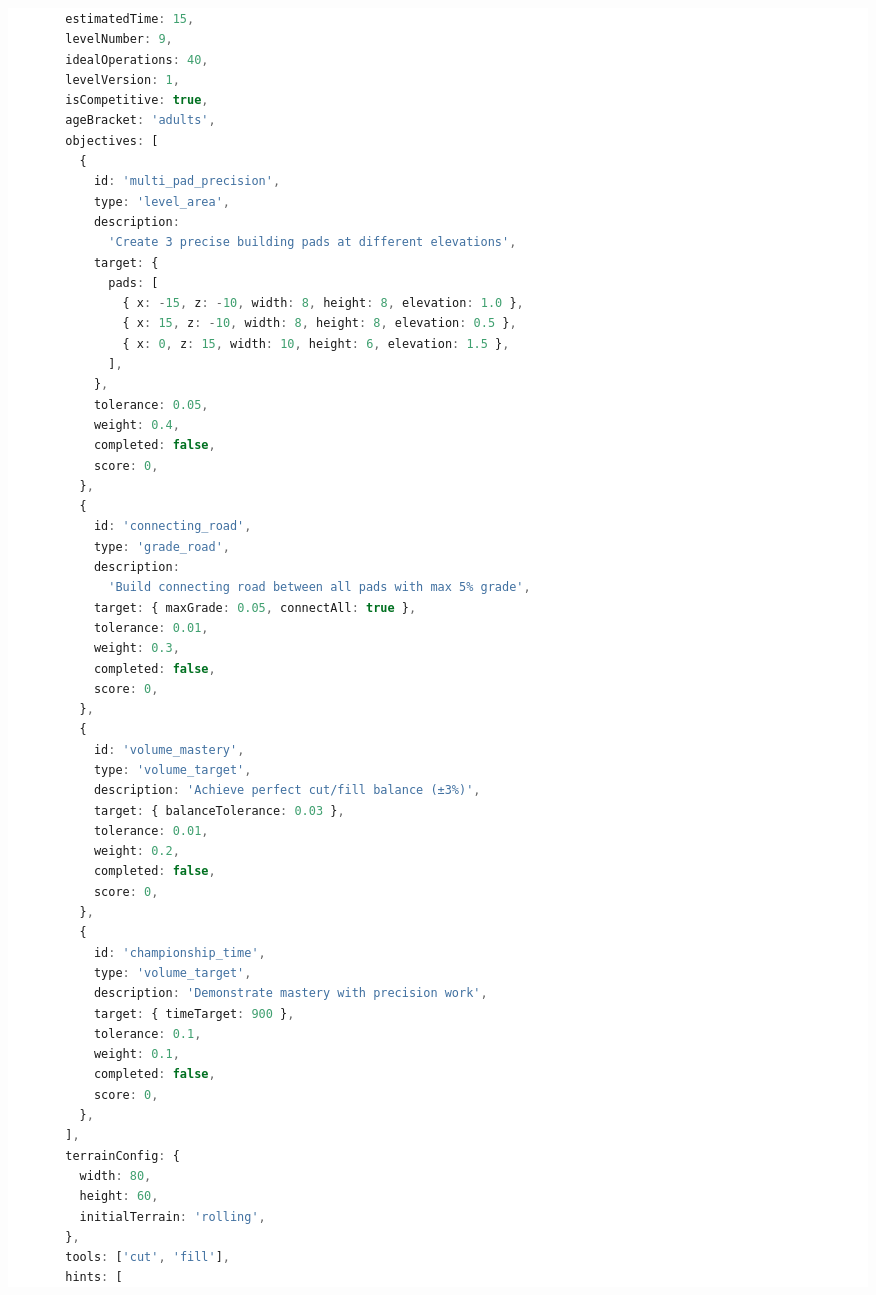 ```typescript
        estimatedTime: 15,
        levelNumber: 9,
        idealOperations: 40,
        levelVersion: 1,
        isCompetitive: true,
        ageBracket: 'adults',
        objectives: [
          {
            id: 'multi_pad_precision',
            type: 'level_area',
            description:
              'Create 3 precise building pads at different elevations',
            target: {
              pads: [
                { x: -15, z: -10, width: 8, height: 8, elevation: 1.0 },
                { x: 15, z: -10, width: 8, height: 8, elevation: 0.5 },
                { x: 0, z: 15, width: 10, height: 6, elevation: 1.5 },
              ],
            },
            tolerance: 0.05,
            weight: 0.4,
            completed: false,
            score: 0,
          },
          {
            id: 'connecting_road',
            type: 'grade_road',
            description:
              'Build connecting road between all pads with max 5% grade',
            target: { maxGrade: 0.05, connectAll: true },
            tolerance: 0.01,
            weight: 0.3,
            completed: false,
            score: 0,
          },
          {
            id: 'volume_mastery',
            type: 'volume_target',
            description: 'Achieve perfect cut/fill balance (±3%)',
            target: { balanceTolerance: 0.03 },
            tolerance: 0.01,
            weight: 0.2,
            completed: false,
            score: 0,
          },
          {
            id: 'championship_time',
            type: 'volume_target',
            description: 'Demonstrate mastery with precision work',
            target: { timeTarget: 900 },
            tolerance: 0.1,
            weight: 0.1,
            completed: false,
            score: 0,
          },
        ],
        terrainConfig: {
          width: 80,
          height: 60,
          initialTerrain: 'rolling',
        },
        tools: ['cut', 'fill'],
        hints: [
```